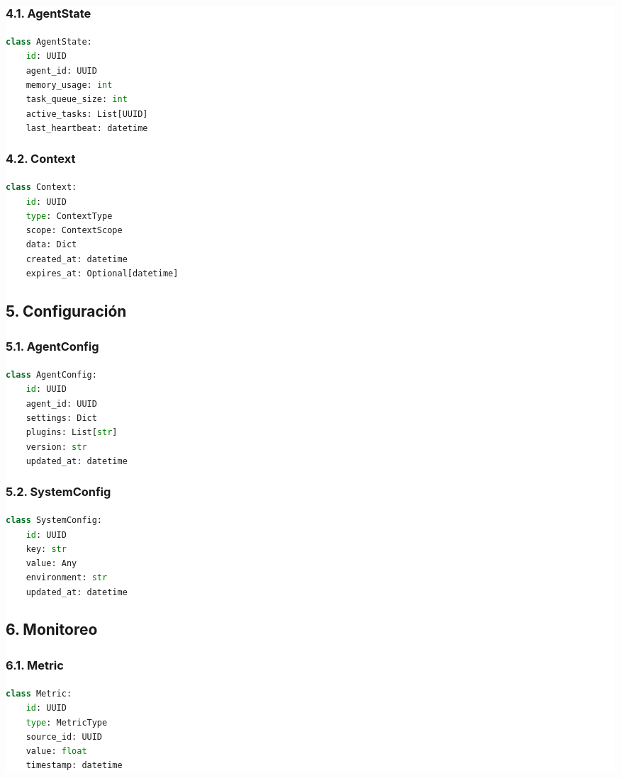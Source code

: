 ### 4.1. AgentState
```python
class AgentState:
    id: UUID
    agent_id: UUID
    memory_usage: int
    task_queue_size: int
    active_tasks: List[UUID]
    last_heartbeat: datetime
```

### 4.2. Context
```python
class Context:
    id: UUID
    type: ContextType
    scope: ContextScope
    data: Dict
    created_at: datetime
    expires_at: Optional[datetime]
```

## 5. Configuración

### 5.1. AgentConfig
```python
class AgentConfig:
    id: UUID
    agent_id: UUID
    settings: Dict
    plugins: List[str]
    version: str
    updated_at: datetime
```

### 5.2. SystemConfig
```python
class SystemConfig:
    id: UUID
    key: str
    value: Any
    environment: str
    updated_at: datetime
```

## 6. Monitoreo

### 6.1. Metric
```python
class Metric:
    id: UUID
    type: MetricType
    source_id: UUID
    value: float
    timestamp: datetime
```
